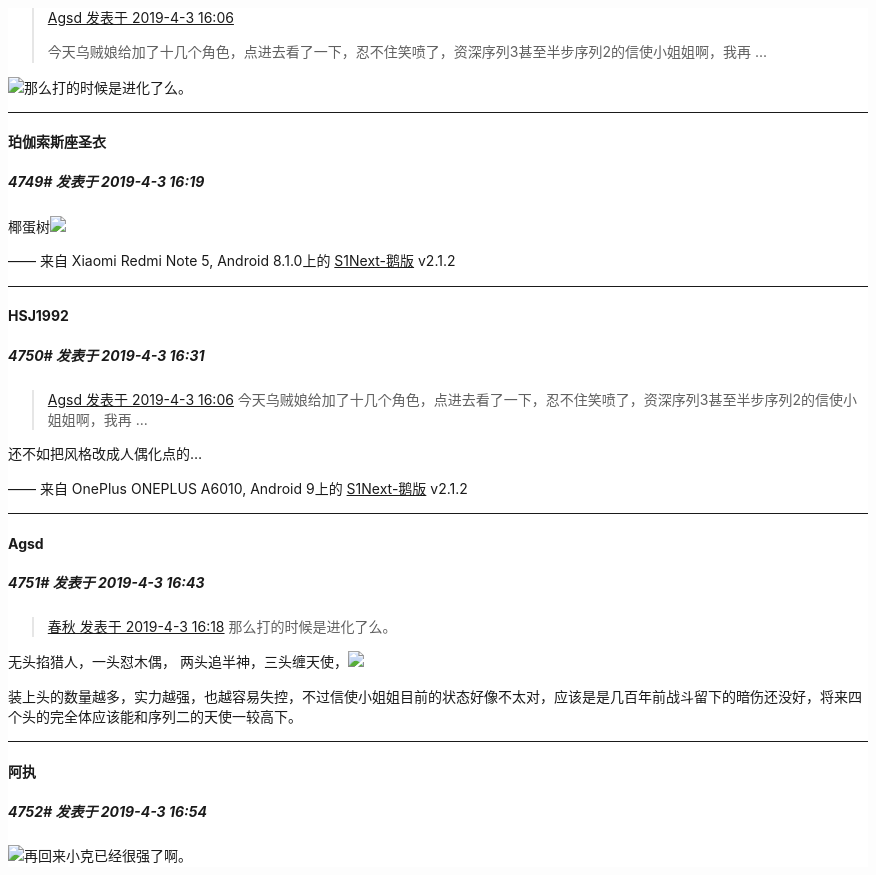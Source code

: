 
<blockquote><a href="httphttps://bbs.saraba1st.com/2b/forum.php?mod=redirect&amp;goto=findpost&amp;pid=43153698&amp;ptid=1595632" target="_blank">Agsd 发表于 2019-4-3 16:06</a>

今天乌贼娘给加了十几个角色，点进去看了一下，忍不住笑喷了，资深序列3甚至半步序列2的信使小姐姐啊，我再 ...</blockquote>
<img src="https://static.saraba1st.com/image/smiley/face2017/001.png" referrerpolicy="no-referrer">那么打的时候是进化了么。


*****

####  珀伽索斯座圣衣  
##### 4749#       发表于 2019-4-3 16:19


椰蛋树<img src="https://static.saraba1st.com/image/smiley/face2017/104.png" referrerpolicy="no-referrer">

—— 来自 Xiaomi Redmi Note 5, Android 8.1.0上的 [S1Next-鹅版](https://github.com/ykrank/S1-Next/releases) v2.1.2


*****

####  HSJ1992  
##### 4750#       发表于 2019-4-3 16:31


<blockquote><a href="httphttps://bbs.saraba1st.com/2b/forum.php?mod=redirect&amp;goto=findpost&amp;pid=43153698&amp;ptid=1595632" target="_blank">Agsd 发表于 2019-4-3 16:06</a>
今天乌贼娘给加了十几个角色，点进去看了一下，忍不住笑喷了，资深序列3甚至半步序列2的信使小姐姐啊，我再 ...</blockquote>
还不如把风格改成人偶化点的…

—— 来自 OnePlus ONEPLUS A6010, Android 9上的 [S1Next-鹅版](https://github.com/ykrank/S1-Next/releases) v2.1.2


*****

####  Agsd  
##### 4751#       发表于 2019-4-3 16:43


<blockquote><a href="httphttps://bbs.saraba1st.com/2b/forum.php?mod=redirect&amp;goto=findpost&amp;pid=43153851&amp;ptid=1595632" target="_blank">春秋 发表于 2019-4-3 16:18</a>
那么打的时候是进化了么。</blockquote>
无头掐猎人，一头怼木偶，
两头追半神，三头缠天使，<img src="https://static.saraba1st.com/image/smiley/face2017/066.png" referrerpolicy="no-referrer">

装上头的数量越多，实力越强，也越容易失控，不过信使小姐姐目前的状态好像不太对，应该是是几百年前战斗留下的暗伤还没好，将来四个头的完全体应该能和序列二的天使一较高下。


*****

####  阿执  
##### 4752#       发表于 2019-4-3 16:54


<img src="https://static.saraba1st.com/image/smiley/face2017/001.png" referrerpolicy="no-referrer">再回来小克已经很强了啊。
